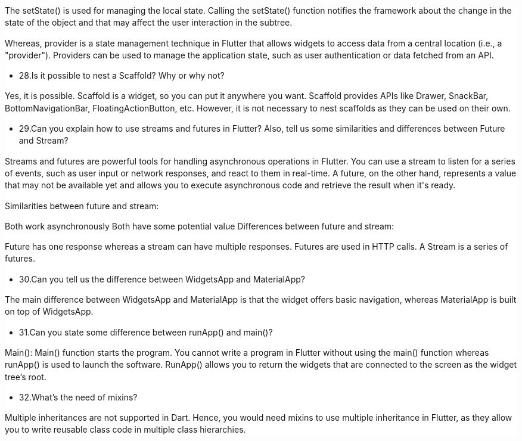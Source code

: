 The setState() is used for managing the local state. Calling the setState() function notifies the framework about the change in the state of the object and that may affect the user interaction in the subtree.

Whereas, provider is a state management technique in Flutter that allows widgets to access data from a central location (i.e., a "provider"). Providers can be used to manage the application state, such as user authentication or data fetched from an API.

- 28.Is it possible to nest a Scaffold? Why or why not?

Yes, it is possible. Scaffold is a widget, so you can put it anywhere you want. Scaffold provides APIs like Drawer, SnackBar, BottomNavigationBar, FloatingActionButton, etc. However, it is not necessary to nest scaffolds as they can be used on their own.

- 29.Can you explain how to use streams and futures in Flutter? Also, tell us some similarities and differences between Future and Stream?

Streams and futures are powerful tools for handling asynchronous operations in Flutter. You can use a stream to listen for a series of events, such as user input or network responses, and react to them in real-time. A future, on the other hand, represents a value that may not be available yet and allows you to execute asynchronous code and retrieve the result when it's ready.

Similarities between future and stream:

Both work asynchronously
Both have some potential value
Differences between future and stream:

Future has one response whereas a stream can have multiple responses.
Futures are used in HTTP calls.
A Stream is a series of futures.
- 30.Can you tell us the difference between WidgetsApp and MaterialApp?

The main difference between WidgetsApp and MaterialApp is that the widget offers basic navigation, whereas MaterialApp is built on top of WidgetsApp.

- 31.Can you state some difference between runApp() and main()?

Main(): Main() function starts the program. You cannot write a program in Flutter without using the main() function whereas runApp() is used to launch the software. RunApp() allows you to return the widgets that are connected to the screen as the widget tree’s root.


- 32.What’s the need of mixins?

Multiple inheritances are not supported in Dart. Hence, you would need mixins to use multiple inheritance in Flutter, as they allow you to write reusable class code in multiple class hierarchies.
